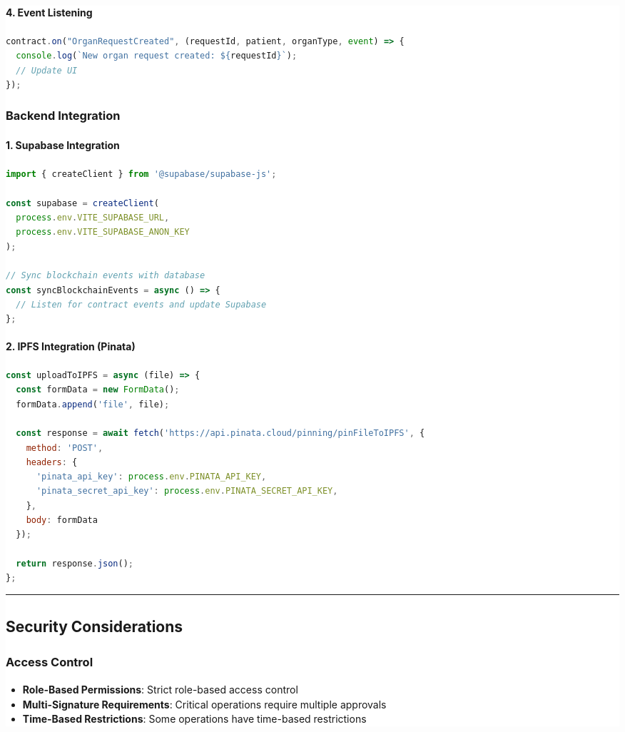 #### 4. Event Listening
```javascript
contract.on("OrganRequestCreated", (requestId, patient, organType, event) => {
  console.log(`New organ request created: ${requestId}`);
  // Update UI
});
```

### Backend Integration

#### 1. Supabase Integration
```javascript
import { createClient } from '@supabase/supabase-js';

const supabase = createClient(
  process.env.VITE_SUPABASE_URL,
  process.env.VITE_SUPABASE_ANON_KEY
);

// Sync blockchain events with database
const syncBlockchainEvents = async () => {
  // Listen for contract events and update Supabase
};
```

#### 2. IPFS Integration (Pinata)
```javascript
const uploadToIPFS = async (file) => {
  const formData = new FormData();
  formData.append('file', file);
  
  const response = await fetch('https://api.pinata.cloud/pinning/pinFileToIPFS', {
    method: 'POST',
    headers: {
      'pinata_api_key': process.env.PINATA_API_KEY,
      'pinata_secret_api_key': process.env.PINATA_SECRET_API_KEY,
    },
    body: formData
  });
  
  return response.json();
};
```

---

## Security Considerations

### Access Control
- **Role-Based Permissions**: Strict role-based access control
- **Multi-Signature Requirements**: Critical operations require multiple approvals
- **Time-Based Restrictions**: Some operations have time-based restrictions

